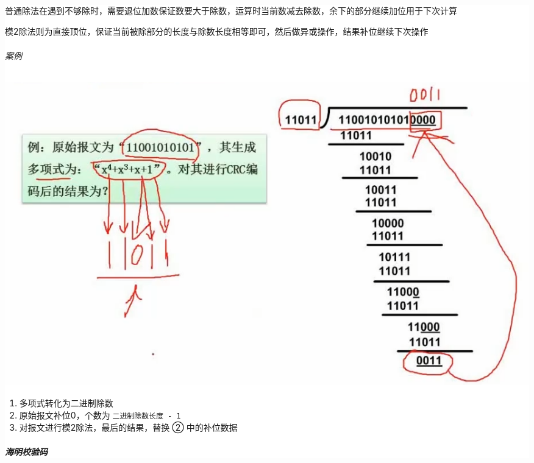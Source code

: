 普通除法在遇到不够除时，需要退位加数保证数要大于除数，运算时当前数减去除数，余下的部分继续加位用于下次计算

模2除法则为直接顶位，保证当前被除部分的长度与除数长度相等即可，然后做异或操作，结果补位继续下次操作

###### 案例

![image-20211223085417388](软件基础.assets/image-20211223085417388.png)

1. 多项式转化为二进制除数
2. 原始报文补位0，个数为 `二进制除数长度 - 1`
3. 对报文进行模2除法，最后的结果，替换 ② 中的补位数据

##### 海明校验码
